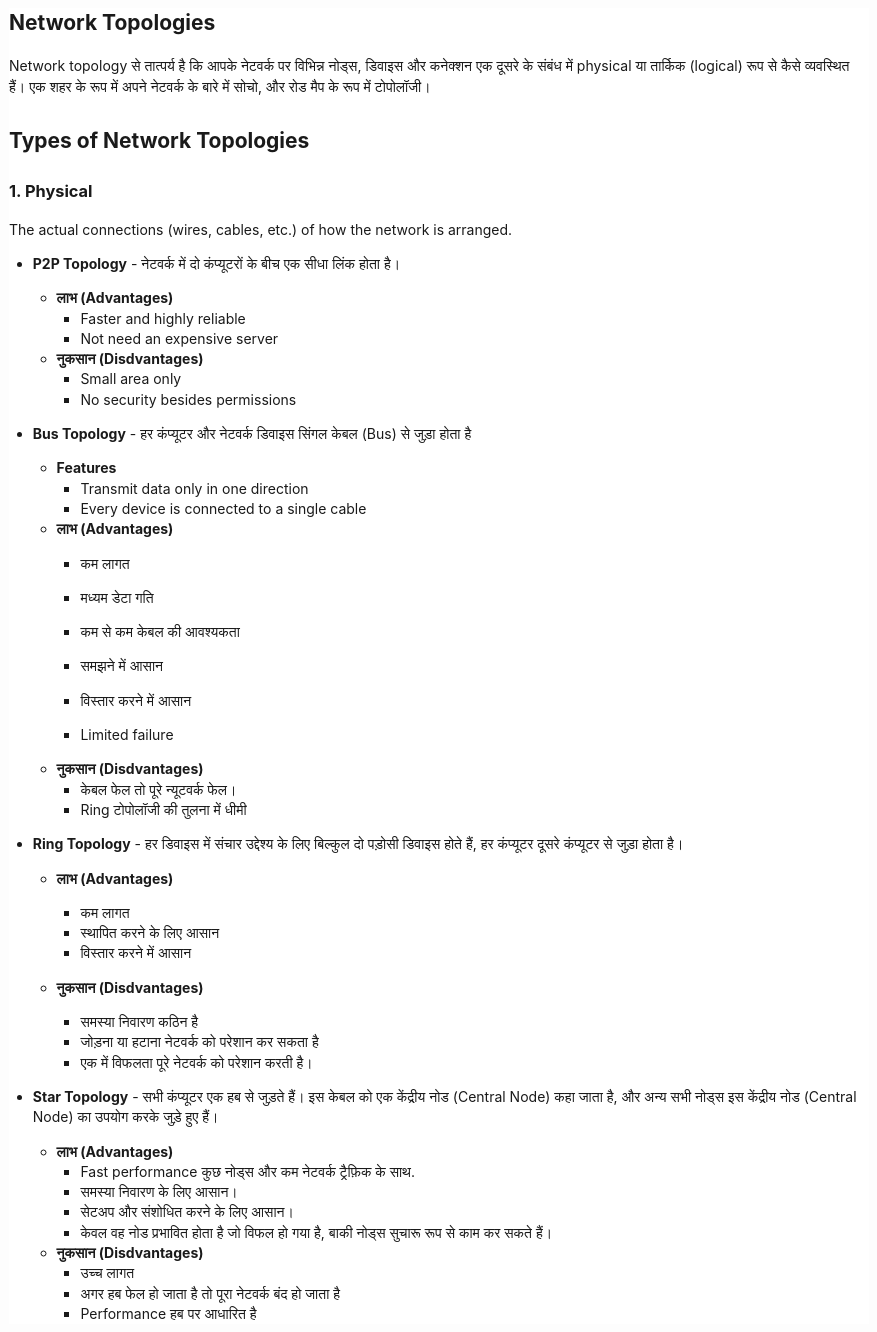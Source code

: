 
 

## Network Topologies

Network topology से तात्पर्य है कि आपके नेटवर्क पर विभिन्न नोड्स, डिवाइस और कनेक्शन एक दूसरे के संबंध में physical या तार्किक (logical) रूप से कैसे व्यवस्थित हैं। एक शहर के रूप में अपने नेटवर्क के बारे में सोचो, और रोड मैप के रूप में टोपोलॉजी।

## Types of Network Topologies
### 1. Physical
The actual connections (wires, cables, etc.) of how the network is arranged.
- **P2P Topology** - नेटवर्क में दो कंप्यूटरों के बीच एक सीधा लिंक होता है।
  - **लाभ (Advantages)**
    - Faster and highly reliable
    - Not need an expensive server
  - **नुकसान (Disdvantages)**
    - Small area only
    - No security besides permissions
- **Bus Topology** - हर कंप्यूटर और नेटवर्क डिवाइस सिंगल केबल (Bus) से जुड़ा होता है
  - **Features**
    - Transmit data only in one direction
    - Every device is connected to a single cable
  - **लाभ (Advantages)**
    - कम लागत
    - मध्यम डेटा गति 
    - कम से कम केबल की आवश्यकता
    - समझने में आसान
    - विस्तार करने में आसान

    - Limited failure
  - **नुकसान (Disdvantages)**
    - केबल फेल तो पूरे न्यूटवर्क फेल।
    - Ring टोपोलॉजी की तुलना में धीमी

- **Ring Topology** -  हर डिवाइस में संचार उद्देश्य के लिए बिल्कुल दो पड़ोसी डिवाइस होते हैं, हर कंप्यूटर दूसरे कंप्यूटर से जुड़ा होता है।
  - **लाभ (Advantages)**
    - कम लागत
    - स्थापित करने के लिए आसान
    - विस्तार करने में आसान

  - **नुकसान (Disdvantages)**
    - समस्या निवारण कठिन है
    - जोड़ना या हटाना नेटवर्क को परेशान कर सकता है
    - एक में विफलता पूरे नेटवर्क को परेशान करती है।

- **Star Topology** -  सभी कंप्यूटर एक हब से जुड़ते हैं। इस केबल को एक केंद्रीय नोड (Central Node) कहा जाता है, और अन्य सभी नोड्स इस केंद्रीय नोड (Central Node) का उपयोग करके जुड़े हुए हैं।
  - **लाभ (Advantages)**
    - Fast performance कुछ नोड्स और कम नेटवर्क ट्रैफ़िक के साथ.
    - समस्या निवारण के लिए आसान।
    - सेटअप और संशोधित करने के लिए आसान।
    - केवल वह नोड प्रभावित होता है जो विफल हो गया है, बाकी नोड्स सुचारू रूप से काम कर सकते हैं।
  - **नुकसान (Disdvantages)**
    - उच्च लागत
    - अगर हब फेल हो जाता है तो पूरा नेटवर्क बंद हो जाता है
    - Performance हब पर आधारित है
